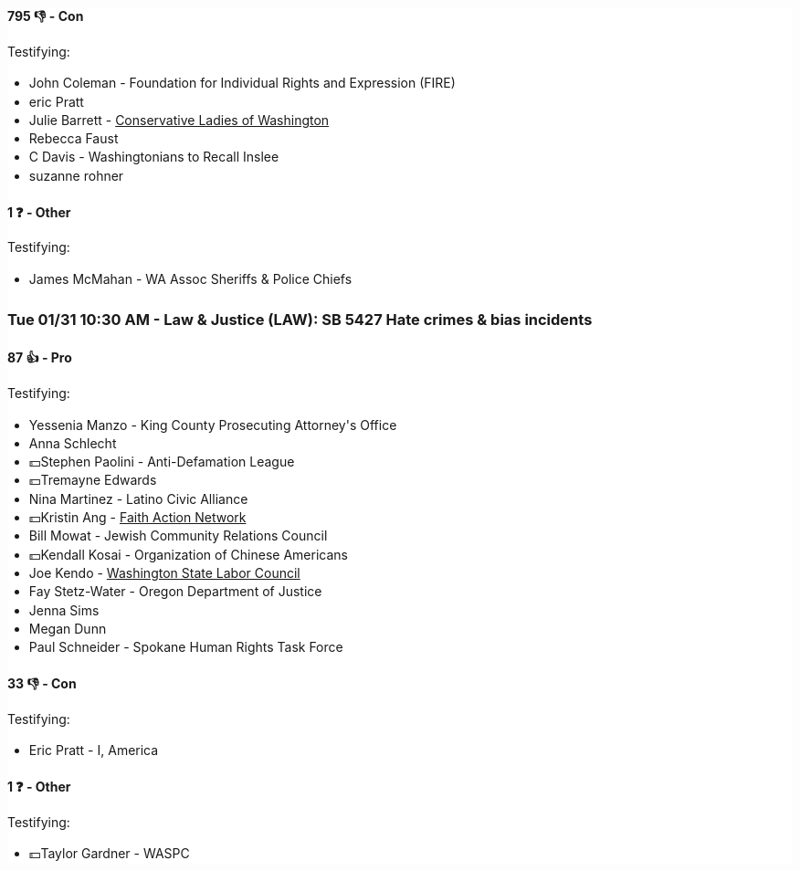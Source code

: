 #### 795 👎 - Con
Testifying:
* John Coleman - Foundation for Individual Rights and Expression (FIRE)
* eric Pratt
* Julie Barrett - [Conservative Ladies of Washington](/org/conservative_ladies_of_washington/)
* Rebecca Faust
* C Davis - Washingtonians to Recall Inslee
* suzanne rohner

#### 1 ❓ - Other
Testifying:
* James McMahan - WA Assoc Sheriffs & Police Chiefs

### Tue 01/31 10:30 AM - Law & Justice (LAW): SB 5427 Hate crimes & bias incidents
#### 87 👍 - Pro
Testifying:
* Yessenia Manzo - King County Prosecuting Attorney's Office
* Anna Schlecht
* 💵Stephen Paolini - Anti-Defamation League
* 💵Tremayne Edwards
* Nina Martinez - Latino Civic Alliance
* 💵Kristin Ang - [Faith Action Network](/org/faith_action_network/)
* Bill Mowat - Jewish Community Relations Council
* 💵Kendall Kosai - Organization of Chinese Americans
* Joe Kendo - [Washington State Labor Council](/org/washington_state_labor_council/)
* Fay Stetz-Water - Oregon Department of Justice
* Jenna Sims
* Megan Dunn
* Paul Schneider - Spokane Human Rights Task Force

#### 33 👎 - Con
Testifying:
* Eric Pratt - I, America

#### 1 ❓ - Other
Testifying:
* 💵Taylor Gardner - WASPC
